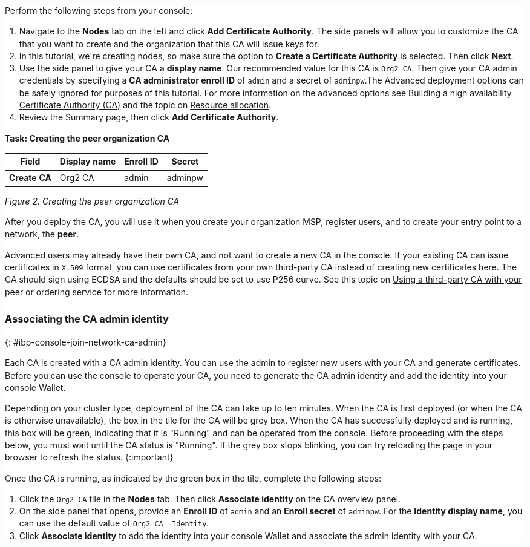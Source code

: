 Perform the following steps from your console:  

1. Navigate to the **Nodes** tab on the left and click **Add Certificate Authority**. The side panels will allow you to customize the CA that you want to create and the organization that this CA will issue keys for.
2. In this tutorial, we're creating nodes, so make sure the option to **Create a Certificate Authority** is selected. Then click **Next**.
3. Use the side panel to give your CA a **display name**. Our recommended value for this CA is `Org2 CA`. Then give your CA admin credentials by specifying a **CA administrator enroll ID** of `admin` and a secret of `adminpw`.The Advanced deployment options can be safely ignored for purposes of this tutorial. For more information on the advanced options see [Building a high availability Certificate Authority (CA)](/docs/services/blockchain-rhos?topic=blockchain-rhos-ibp-console-build-ha-ca) and the topic on [Resource allocation](/docs/services/blockchain-rhos?topic=blockchain-rhos-ibp-console-govern-components#ibp-console-govern-components-allocate-resources).
5. Review the Summary page, then click **Add Certificate Authority**.

**Task: Creating the peer organization CA**

  | **Field** | **Display name** | **Enroll ID** | **Secret** |
  | ------------------------- |-----------|-----------|-----------|
  | **Create CA** | Org2 CA  | admin | adminpw |

*Figure 2. Creating the peer organization CA*  

After you deploy the CA, you will use it when you create your organization MSP, register users, and to create your entry point to a network, the **peer**.

Advanced users may already have their own CA, and not want to create a new CA in the console. If your existing CA can issue certificates in `X.509` format, you can use certificates from your own third-party CA instead of creating new certificates here. The CA should sign using ECDSA and the defaults should be set to use P256 curve. See this topic on [Using a third-party CA with your peer or ordering service](/docs/services/blockchain-rhos?topic=blockchain-rhos-ibp-console-build-network#ibp-console-build-network-third-party-ca) for more information.

### Associating the CA admin identity
{: #ibp-console-join-network-ca-admin}

Each CA is created with a CA admin identity. You can use the admin to register new users with your CA and generate certificates. Before you can use the console to operate your CA, you need to generate the CA admin identity and add the identity into your console Wallet.

Depending on your cluster type, deployment of the CA can take up to ten minutes. When the CA is first deployed (or when the CA is otherwise unavailable), the box in the tile for the CA will be grey box. When the CA has successfully deployed and is running, this box will be green, indicating that it is "Running" and can be operated from the console. Before proceeding with the steps below, you must wait until the CA status is "Running". If the grey box stops blinking, you can try reloading the page in your browser to refresh the status.
{:important}

Once the CA is running, as indicated by the green box in the tile, complete the following steps:

1. Click the `Org2 CA` tile in the **Nodes** tab. Then click **Associate identity** on the CA overview panel.
2. On the side panel that opens, provide an **Enroll ID** of `admin` and an **Enroll secret** of `adminpw`. For the **Identity display name**, you can use the default value of `Org2 CA  Identity`.
3. Click **Associate identity** to add the identity into your console Wallet and associate the admin identity with your CA.
